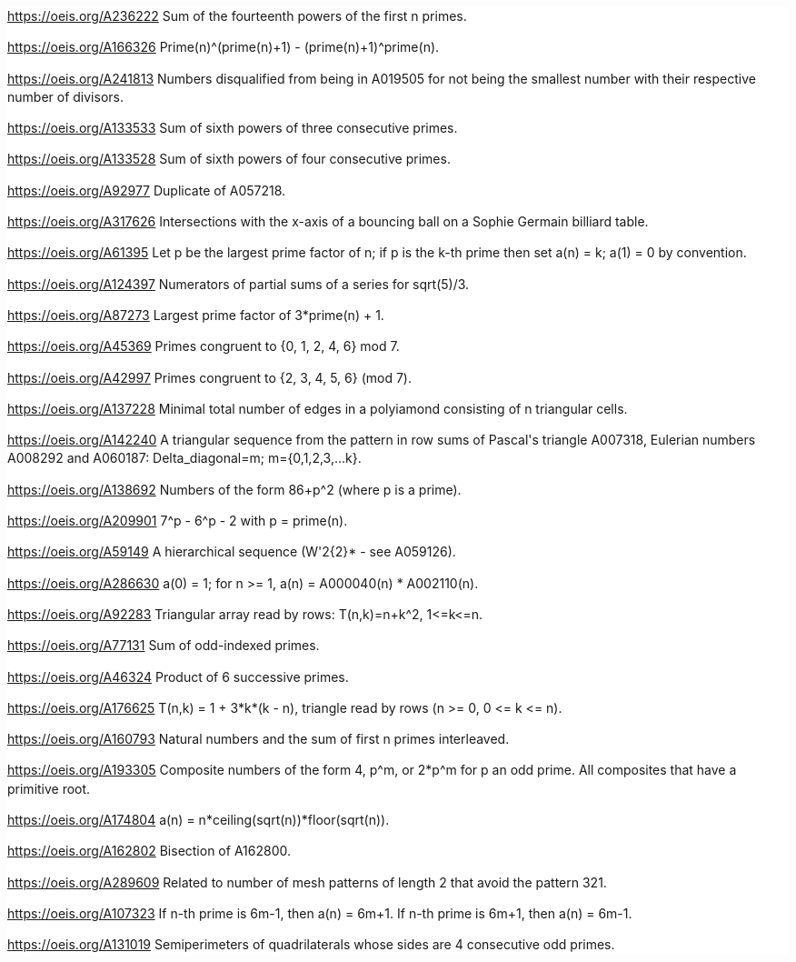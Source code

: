 https://oeis.org/A236222 Sum of the fourteenth powers of the first n primes.

https://oeis.org/A166326 Prime(n)^(prime(n)+1) - (prime(n)+1)^prime(n).

https://oeis.org/A241813 Numbers disqualified from being in A019505 for not being the smallest number with their respective number of divisors.

https://oeis.org/A133533 Sum of sixth powers of three consecutive primes.

https://oeis.org/A133528 Sum of sixth powers of four consecutive primes.

https://oeis.org/A92977 Duplicate of A057218.

https://oeis.org/A317626 Intersections with the x-axis of a bouncing ball on a Sophie Germain billiard table.

https://oeis.org/A61395 Let p be the largest prime factor of n; if p is the k-th prime then set a(n) = k; a(1) = 0 by convention.

https://oeis.org/A124397 Numerators of partial sums of a series for sqrt(5)/3.

https://oeis.org/A87273 Largest prime factor of 3\*prime(n) + 1.

https://oeis.org/A45369 Primes congruent to {0, 1, 2, 4, 6} mod 7.

https://oeis.org/A42997 Primes congruent to {2, 3, 4, 5, 6} (mod 7).

https://oeis.org/A137228 Minimal total number of edges in a polyiamond consisting of n triangular cells.

https://oeis.org/A142240 A triangular sequence from the pattern in row sums of Pascal's triangle A007318, Eulerian numbers A008292 and A060187: Delta_diagonal=m; m={0,1,2,3,...k}.

https://oeis.org/A138692 Numbers of the form 86+p^2 (where p is a prime).

https://oeis.org/A209901 7^p - 6^p - 2 with p = prime(n).

https://oeis.org/A59149 A hierarchical sequence (W'2{2}\* - see A059126).

https://oeis.org/A286630 a(0) = 1; for n >= 1, a(n) = A000040(n) \* A002110(n).

https://oeis.org/A92283 Triangular array read by rows: T(n,k)=n+k^2, 1<=k<=n.

https://oeis.org/A77131 Sum of odd-indexed primes.

https://oeis.org/A46324 Product of 6 successive primes.

https://oeis.org/A176625 T(n,k) = 1 + 3\*k\*(k - n), triangle read by rows (n >= 0, 0 <= k <= n).

https://oeis.org/A160793 Natural numbers and the sum of first n primes interleaved.

https://oeis.org/A193305 Composite numbers of the form 4, p^m, or 2\*p^m for p an odd prime. All composites that have a primitive root.

https://oeis.org/A174804 a(n) = n\*ceiling(sqrt(n))\*floor(sqrt(n)).

https://oeis.org/A162802 Bisection of A162800.

https://oeis.org/A289609 Related to number of mesh patterns of length 2 that avoid the pattern 321.

https://oeis.org/A107323 If n-th prime is 6m-1, then a(n) = 6m+1. If n-th prime is 6m+1, then a(n) = 6m-1.

https://oeis.org/A131019 Semiperimeters of quadrilaterals whose sides are 4 consecutive odd primes.
